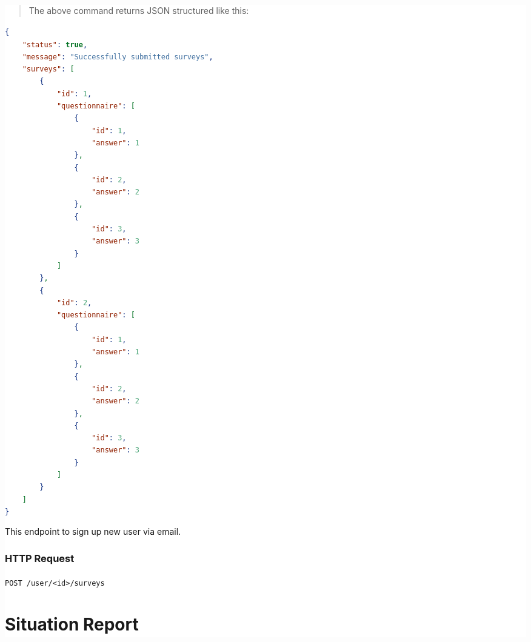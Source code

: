 > The above command returns JSON structured like this:

```json
{
    "status": true,
    "message": "Successfully submitted surveys",
    "surveys": [
        {
            "id": 1,
            "questionnaire": [
                {
                    "id": 1,
                    "answer": 1
                },
                {
                    "id": 2,
                    "answer": 2
                },
                {
                    "id": 3,
                    "answer": 3
                }
            ]
        },
        {
            "id": 2,
            "questionnaire": [
                {
                    "id": 1,
                    "answer": 1
                },
                {
                    "id": 2,
                    "answer": 2
                },
                {
                    "id": 3,
                    "answer": 3
                }
            ]
        }
    ]
}
```

This endpoint to sign up new user via email.

### HTTP Request

`POST /user/<id>/surveys`



# Situation Report
